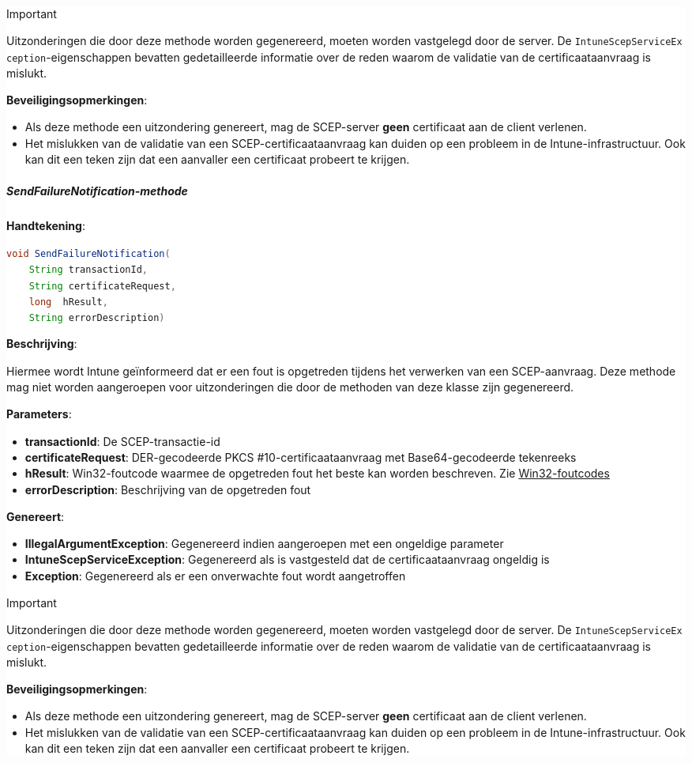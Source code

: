 > [!IMPORTANT]
> Uitzonderingen die door deze methode worden gegenereerd, moeten worden vastgelegd door de server. De `IntuneScepServiceException`-eigenschappen bevatten gedetailleerde informatie over de reden waarom de validatie van de certificaataanvraag is mislukt.

**Beveiligingsopmerkingen**:

- Als deze methode een uitzondering genereert, mag de SCEP-server **geen** certificaat aan de client verlenen.
- Het mislukken van de validatie van een SCEP-certificaataanvraag kan duiden op een probleem in de Intune-infrastructuur. Ook kan dit een teken zijn dat een aanvaller een certificaat probeert te krijgen.

##### <a name="sendfailurenotification-method"></a>SendFailureNotification-methode

**Handtekening**:

```java
void SendFailureNotification(
    String transactionId,
    String certificateRequest,
    long  hResult,
    String errorDescription)
```

**Beschrijving**:

Hiermee wordt Intune geïnformeerd dat er een fout is opgetreden tijdens het verwerken van een SCEP-aanvraag. Deze methode mag niet worden aangeroepen voor uitzonderingen die door de methoden van deze klasse zijn gegenereerd.

**Parameters**:

- **transactionId**: De SCEP-transactie-id
- **certificateRequest**: DER-gecodeerde PKCS #10-certificaataanvraag met Base64-gecodeerde tekenreeks
- **hResult**: Win32-foutcode waarmee de opgetreden fout het beste kan worden beschreven. Zie [Win32-foutcodes](/openspecs/windows_protocols/ms-erref/18d8fbe8-a967-4f1c-ae50-99ca8e491d2d)
- **errorDescription**: Beschrijving van de opgetreden fout

**Genereert**:

- **IllegalArgumentException**: Gegenereerd indien aangeroepen met een ongeldige parameter
- **IntuneScepServiceException**: Gegenereerd als is vastgesteld dat de certificaataanvraag ongeldig is
- **Exception**: Gegenereerd als er een onverwachte fout wordt aangetroffen

> [!IMPORTANT]
> Uitzonderingen die door deze methode worden gegenereerd, moeten worden vastgelegd door de server. De `IntuneScepServiceException`-eigenschappen bevatten gedetailleerde informatie over de reden waarom de validatie van de certificaataanvraag is mislukt.

**Beveiligingsopmerkingen**:

- Als deze methode een uitzondering genereert, mag de SCEP-server **geen** certificaat aan de client verlenen.
- Het mislukken van de validatie van een SCEP-certificaataanvraag kan duiden op een probleem in de Intune-infrastructuur. Ook kan dit een teken zijn dat een aanvaller een certificaat probeert te krijgen.
